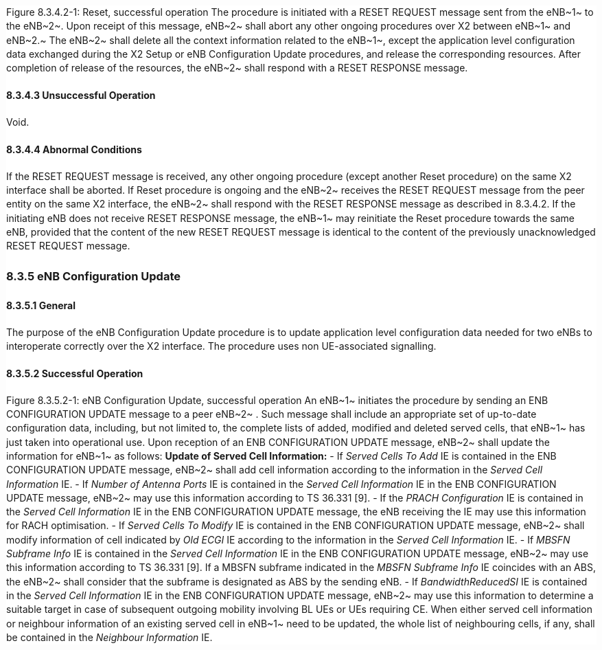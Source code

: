 Figure 8.3.4.2-1: Reset, successful operation
The procedure is initiated with a RESET REQUEST message sent from the eNB~1~
to the eNB~2~. Upon receipt of this message, eNB~2~ shall abort any other
ongoing procedures over X2 between eNB~1~ and eNB~2.~ The eNB~2~ shall delete
all the context information related to the eNB~1~, except the application
level configuration data exchanged during the X2 Setup or eNB Configuration
Update procedures, and release the corresponding resources. After completion
of release of the resources, the eNB~2~ shall respond with a RESET RESPONSE
message.
#### 8.3.4.3 Unsuccessful Operation
Void.
#### 8.3.4.4 Abnormal Conditions
If the RESET REQUEST message is received, any other ongoing procedure (except
another Reset procedure) on the same X2 interface shall be aborted.
If Reset procedure is ongoing and the eNB~2~ receives the RESET REQUEST
message from the peer entity on the same X2 interface, the eNB~2~ shall
respond with the RESET RESPONSE message as described in 8.3.4.2.
If the initiating eNB does not receive RESET RESPONSE message, the eNB~1~ may
reinitiate the Reset procedure towards the same eNB, provided that the content
of the new RESET REQUEST message is identical to the content of the previously
unacknowledged RESET REQUEST message.
### 8.3.5 eNB Configuration Update
#### 8.3.5.1 General
The purpose of the eNB Configuration Update procedure is to update application
level configuration data needed for two eNBs to interoperate correctly over
the X2 interface.
The procedure uses non UE-associated signalling.
#### 8.3.5.2 Successful Operation
Figure 8.3.5.2-1: eNB Configuration Update, successful operation
An eNB~1~ initiates the procedure by sending an ENB CONFIGURATION UPDATE
message to a peer eNB~2~ . Such message shall include an appropriate set of
up-to-date configuration data, including, but not limited to, the complete
lists of added, modified and deleted served cells, that eNB~1~ has just taken
into operational use.
Upon reception of an ENB CONFIGURATION UPDATE message, eNB~2~ shall update the
information for eNB~1~ as follows:
**Update of Served Cell Information:**
\- If _Served Cells To Add_ IE is contained in the ENB CONFIGURATION UPDATE
message, eNB~2~ shall add cell information according to the information in the
_Served Cell Information_ IE.
\- If _Number of Antenna Ports_ IE is contained in the _Served Cell
Information_ IE in the ENB CONFIGURATION UPDATE message, eNB~2~ may use this
information according to TS 36.331 [9].
\- If the _PRACH Configuration_ IE is contained in the _Served Cell
Information_ IE in the ENB CONFIGURATION UPDATE message, the eNB receiving the
IE may use this information for RACH optimisation.
\- If _Served Cells To Modify_ IE is contained in the ENB CONFIGURATION UPDATE
message, eNB~2~ shall modify information of cell indicated by _Old ECGI_ IE
according to the information in the _Served Cell Information_ IE.
\- If _MBSFN Subframe Info_ IE is contained in the _Served Cell Information_
IE in the ENB CONFIGURATION UPDATE message, eNB~2~ may use this information
according to TS 36.331 [9]. If a MBSFN subframe indicated in the _MBSFN
Subframe Info_ IE coincides with an ABS, the eNB~2~ shall consider that the
subframe is designated as ABS by the sending eNB.
\- If _BandwidthReducedSI_ IE is contained in the _Served Cell Information_ IE
in the ENB CONFIGURATION UPDATE message, eNB~2~ may use this information to
determine a suitable target in case of subsequent outgoing mobility involving
BL UEs or UEs requiring CE.
When either served cell information or neighbour information of an existing
served cell in eNB~1~ need to be updated, the whole list of neighbouring
cells, if any, shall be contained in the _Neighbour Information_ IE.